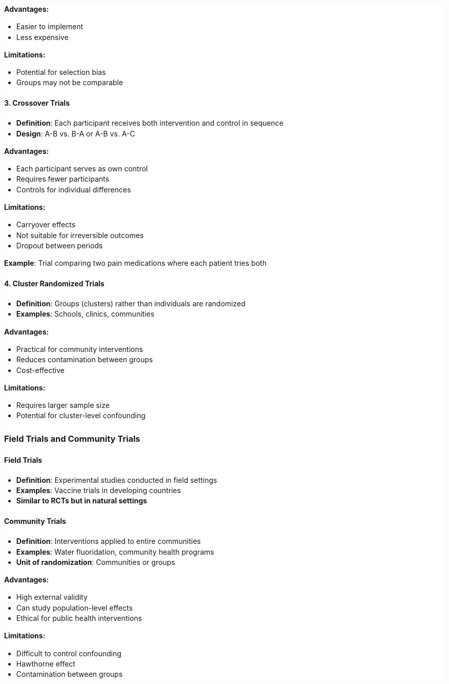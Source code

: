 **Advantages:**
- Easier to implement
- Less expensive

**Limitations:**
- Potential for selection bias
- Groups may not be comparable

#### 3. Crossover Trials
- **Definition**: Each participant receives both intervention and control in sequence
- **Design**: A-B vs. B-A or A-B vs. A-C

**Advantages:**
- Each participant serves as own control
- Requires fewer participants
- Controls for individual differences

**Limitations:**
- Carryover effects
- Not suitable for irreversible outcomes
- Dropout between periods

**Example**: Trial comparing two pain medications where each patient tries both

#### 4. Cluster Randomized Trials
- **Definition**: Groups (clusters) rather than individuals are randomized
- **Examples**: Schools, clinics, communities

**Advantages:**
- Practical for community interventions
- Reduces contamination between groups
- Cost-effective

**Limitations:**
- Requires larger sample size
- Potential for cluster-level confounding

### Field Trials and Community Trials

#### Field Trials
- **Definition**: Experimental studies conducted in field settings
- **Examples**: Vaccine trials in developing countries
- **Similar to RCTs but in natural settings**

#### Community Trials
- **Definition**: Interventions applied to entire communities
- **Examples**: Water fluoridation, community health programs
- **Unit of randomization**: Communities or groups

**Advantages:**
- High external validity
- Can study population-level effects
- Ethical for public health interventions

**Limitations:**
- Difficult to control confounding
- Hawthorne effect
- Contamination between groups
